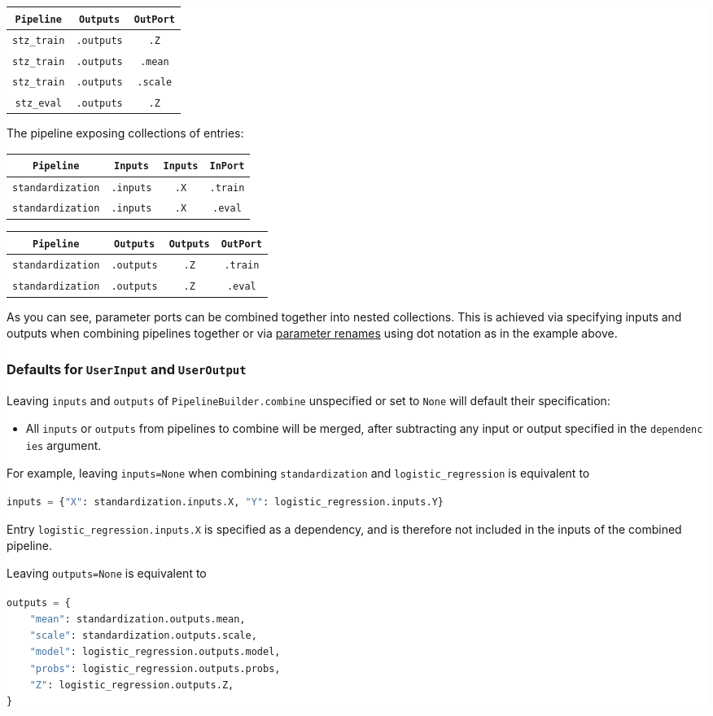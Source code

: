 |     `Pipeline`    |     `Outputs`      |    `OutPort`    |
|:-----------------:|:------------------:|:---------------:|
|     `stz_train`   |     `.outputs`     |    `.Z`         |
|     `stz_train`   |     `.outputs`     |    `.mean`      |
|     `stz_train`   |     `.outputs`     |    `.scale`     |
|     `stz_eval`    |     `.outputs`     |    `.Z`    |

The pipeline exposing collections of entries:

|     `Pipeline`    |     `Inputs`       |    `Inputs`     |  `InPort`  |
|:-----------------:|:------------------:|:---------------:|:----------:|
| `standardization` |     `.inputs`      |      `.X`       |  `.train`  |
| `standardization` |     `.inputs`      |      `.X`       |  `.eval`   |

|     `Pipeline`    |     `Outputs`      |    `Outputs`    |  `OutPort` |
|:-----------------:|:------------------:|:---------------:|:----------:|
| `standardization` |     `.outputs`     |      `.Z`       |  `.train`  |
| `standardization` |     `.outputs`     |      `.Z`       |  `.eval`   |

As you can see, parameter ports can be combined together into nested collections.
This is achieved via specifying inputs and outputs when combining pipelines together or via
[parameter renames](tutorial_advanced.md) using dot notation as in the example above.


### Defaults for `UserInput` and `UserOutput`

Leaving `inputs` and `outputs` of `PipelineBuilder.combine` unspecified or set to `None` will
default their specification:

- All `inputs` or `outputs` from pipelines to combine will be merged, after subtracting any input
or output specified in the `dependencies` argument.

For example, leaving `inputs=None` when combining `standardization` and `logistic_regression`
is equivalent to

```python
inputs = {"X": standardization.inputs.X, "Y": logistic_regression.inputs.Y}
```

Entry `logistic_regression.inputs.X` is specified as a dependency, and is therefore not included
in the inputs of the combined pipeline.

Leaving `outputs=None` is equivalent to

```python
outputs = {
    "mean": standardization.outputs.mean,
    "scale": standardization.outputs.scale,
    "model": logistic_regression.outputs.model,
    "probs": logistic_regression.outputs.probs,
    "Z": logistic_regression.outputs.Z,
}
```
